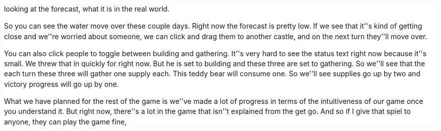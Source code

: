   <span m="728350">looking at</span> <span m="728500">the</span> <span m="728560">forecast,</span>
  <span m="729080">what</span> <span m="729210">it</span> <span m="729310">is</span>
  <span m="729470">in the</span> <span m="729620">real</span> <span m="729800">world.</span></p><p><span
  m="731040">So</span> <span m="732060">you</span> <span m="732180">can</span> <span
  m="732330">see</span> <span m="732540">the</span> <span m="732660">water</span>
  <span m="732900">move</span> <span m="733215">over</span> <span m="733530">these</span>
  <span m="733840">couple days.</span> <span m="734530">Right</span> <span m="734680">now</span>
  <span m="734840">the forecast</span> <span m="735340">is pretty</span> <span m="735550">low.</span>
  <span m="736410">If</span> <span m="736580">we</span> <span m="736680">see</span>
  <span m="736870">that it''s</span> <span m="737110">kind</span> <span m="737320">of</span>
  <span m="737390">getting</span> <span m="737620">close and</span> <span m="738020">we''re</span>
  <span m="738140">worried</span> <span m="738470">about</span> <span m="738670">someone,</span>
  <span m="738940">we</span> <span m="739040">can</span> <span m="739330">click</span>
  <span m="739530">and</span> <span m="739640">drag them</span> <span m="739940">to</span>
  <span m="740060">another</span> <span m="740280">castle,</span> <span m="741210">and</span>
  <span m="741370">on</span> <span m="741510">the</span> <span m="741640">next turn</span>
  <span m="742580">they''ll</span> <span m="742740">move</span> <span m="742990">over.</span></p><p><span
  m="745190">You</span> <span m="745350">can</span> <span m="745510">also</span> <span
  m="745780">click</span> <span m="746060">people</span> <span m="746340">to</span>
  <span m="746450">toggle</span> <span m="746810">between</span> <span m="747220">building</span>
  <span m="747485">and</span> <span m="747750">gathering.</span> <span m="748950">It''s</span>
  <span m="749150">very</span> <span m="749490">hard to see</span> <span m="749770">the
  status text</span> <span m="750350">right</span> <span m="750470">now</span> <span
  m="750730">because it''s</span> <span m="751030">small.</span> <span m="751200">We</span>
  <span m="751590">threw</span> <span m="751760">that</span> <span m="751980">in</span>
  <span m="752130">quickly</span> <span m="752550">for</span> <span m="752660">right</span>
  <span m="752860">now.</span> <span m="753940">But</span> <span m="754260">he</span>
  <span m="754390">is</span> <span m="754500">set</span> <span m="754690">to</span>
  <span m="754750">building</span> <span m="755010">and</span> <span m="755270">these</span>
  <span m="755970">three</span> <span m="756120">are</span> <span m="756190">set to</span>
  <span m="756450">gathering.</span> <span m="757350">So</span> <span m="757370">we''ll</span>
  <span m="757450">see</span> <span m="758090">that</span> <span m="758270">the</span>
  <span m="758330">each turn</span> <span m="758830">these three</span> <span m="759240">will</span>
  <span m="759370">gather</span> <span m="760140">one</span> <span m="760410">supply</span>
  <span m="760520">each.</span> <span m="761680">This</span> <span m="761920">teddy
  bear</span> <span m="762380">will</span> <span m="762920">consume</span> <span m="763310">one.</span>
  <span m="763620">So</span> <span m="763820">we''ll</span> <span m="763940">see</span>
  <span m="764240">supplies</span> <span m="764340">go</span> <span m="764440">up</span>
  <span m="764690">by</span> <span m="764890">two</span> <span m="765500">and</span>
  <span m="765740">victory</span> <span m="766050">progress</span> <span m="766440">will</span>
  <span m="766540">go</span> <span m="766710">up</span> <span m="766850">by</span>
  <span m="766980">one.</span></p><p><span m="769450">What</span> <span m="769640">we</span>
  <span m="769740">have</span> <span m="769970">planned</span> <span m="770350">for</span>
  <span m="770460">the</span> <span m="770550">rest</span> <span m="770770">of</span>
  <span m="770820">the</span> <span m="770920">game</span> <span m="771400">is</span>
  <span m="771650">we''ve</span> <span m="771820">made</span> <span m="772100">a</span>
  <span m="772180">lot</span> <span m="772370">of</span> <span m="772460">progress</span>
  <span m="772950">in</span> <span m="773070">terms</span> <span m="773310">of the</span>
  <span m="773680">intuitiveness</span> <span m="774200">of</span> <span m="774320">our</span>
  <span m="774470">game</span> <span m="775290">once</span> <span m="775450">you</span>
  <span m="775600">understand</span> <span m="776230">it.</span> <span m="776620">But</span>
  <span m="777240">right</span> <span m="777450">now,</span> <span m="778030">there''s</span>
  <span m="778200">a</span> <span m="778260">lot</span> <span m="778550">in the</span>
  <span m="778600">game</span> <span m="778820">that</span> <span m="778970">isn''t</span>
  <span m="779200">explained</span> <span m="779690">from</span> <span m="779910">the</span>
  <span m="780000">get</span> <span m="780250">go.</span> <span m="780950">And</span>
  <span m="781040">so</span> <span m="782440">if</span> <span m="782620">I</span>
  <span m="782670">give</span> <span m="782850">that</span> <span m="783100">spiel</span>
  <span m="783310">to</span> <span m="783500">anyone,</span> <span m="783590">they
  can</span> <span m="783850">play</span> <span m="783980">the game</span> <span m="784680">fine,</span>